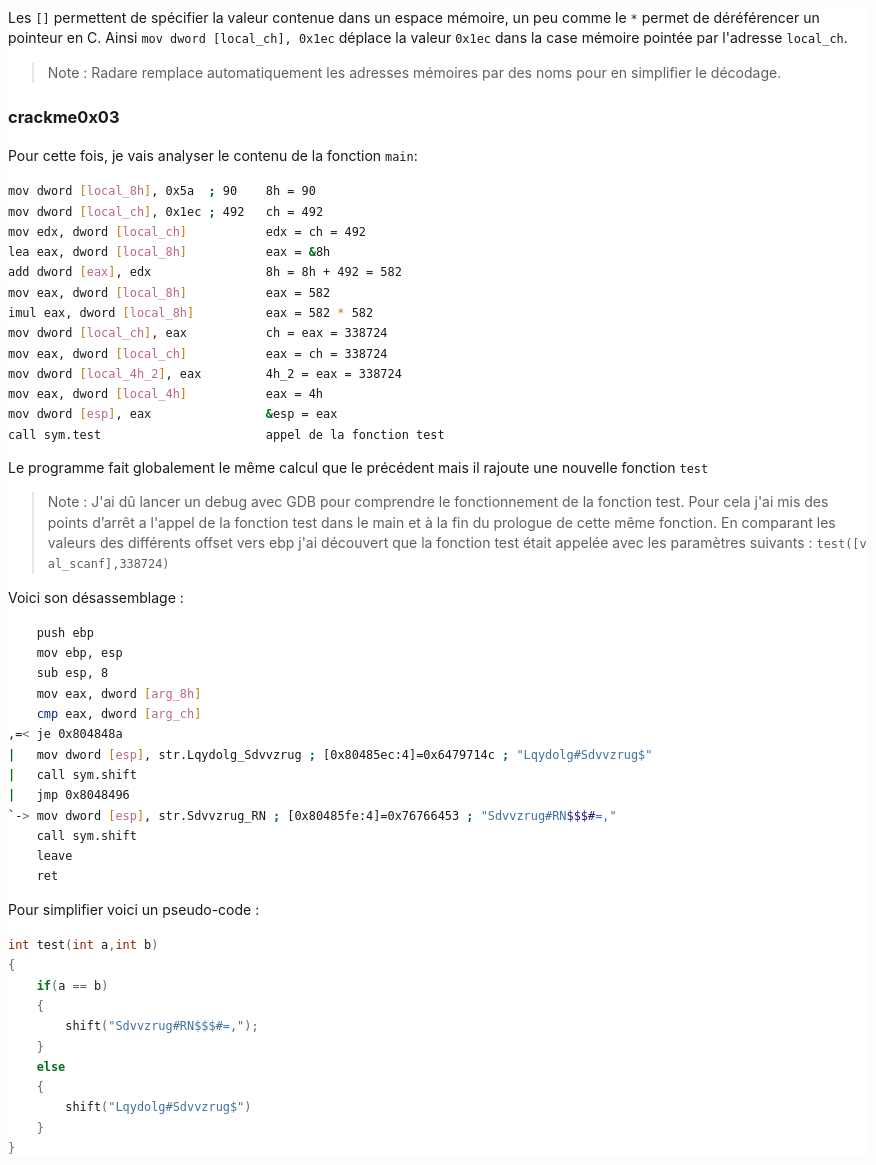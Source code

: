 Les `[]` permettent de spécifier la valeur contenue dans un espace mémoire, un peu comme le `*` permet de déréférencer un pointeur en C. Ainsi   `mov dword [local_ch], 0x1ec` déplace la valeur `0x1ec` dans la case mémoire pointée par l'adresse `local_ch`. 

> Note : Radare remplace automatiquement les adresses mémoires par des noms pour en simplifier le décodage.

### crackme0x03 

Pour cette fois, je vais analyser le contenu de la fonction `main`: 

~~~bash
mov dword [local_8h], 0x5a  ; 90	8h = 90
mov dword [local_ch], 0x1ec ; 492	ch = 492 
mov edx, dword [local_ch]			edx = ch = 492
lea eax, dword [local_8h]			eax = &8h 
add dword [eax], edx				8h = 8h + 492 = 582 
mov eax, dword [local_8h]			eax = 582
imul eax, dword [local_8h]			eax = 582 * 582 
mov dword [local_ch], eax			ch = eax = 338724
mov eax, dword [local_ch]			eax = ch = 338724
mov dword [local_4h_2], eax			4h_2 = eax = 338724
mov eax, dword [local_4h]			eax = 4h
mov dword [esp], eax				&esp = eax 
call sym.test						appel de la fonction test
~~~

Le programme fait globalement le même calcul que le précédent mais il rajoute une nouvelle fonction `test`

> Note : J'ai dû lancer un debug avec GDB pour comprendre le fonctionnement de la fonction test. Pour cela j'ai mis des points d’arrêt a l'appel de la fonction test dans le main et à la fin du prologue de cette même fonction. En comparant les valeurs des différents offset vers ebp j'ai découvert que la fonction test était appelée avec les paramètres suivants : `test([val_scanf],338724)` 

Voici son désassemblage : 

~~~bash
    push ebp
    mov ebp, esp
    sub esp, 8
    mov eax, dword [arg_8h]		     
    cmp eax, dword [arg_ch]     
,=< je 0x804848a				
|   mov dword [esp], str.Lqydolg_Sdvvzrug ; [0x80485ec:4]=0x6479714c ; "Lqydolg#Sdvvzrug$"
|   call sym.shift
|   jmp 0x8048496
`-> mov dword [esp], str.Sdvvzrug_RN ; [0x80485fe:4]=0x76766453 ; "Sdvvzrug#RN$$$#=,"
    call sym.shift
    leave
    ret
~~~

Pour simplifier voici un pseudo-code : 

```c
int test(int a,int b)
{
    if(a == b)
    {
        shift("Sdvvzrug#RN$$$#=,");
    }
    else
    {
        shift("Lqydolg#Sdvvzrug$")
    }
}

```